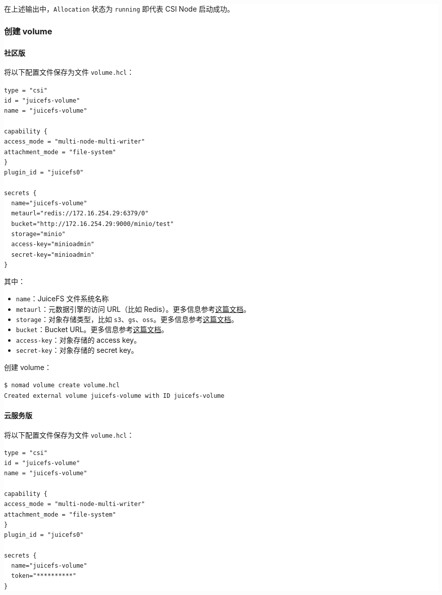 在上述输出中，`Allocation` 状态为 `running` 即代表 CSI Node 启动成功。

### 创建 volume

#### 社区版

将以下配置文件保存为文件 `volume.hcl`：

```
type = "csi"
id = "juicefs-volume"
name = "juicefs-volume"

capability {
access_mode = "multi-node-multi-writer"
attachment_mode = "file-system"
}
plugin_id = "juicefs0"

secrets {
  name="juicefs-volume"
  metaurl="redis://172.16.254.29:6379/0"
  bucket="http://172.16.254.29:9000/minio/test"
  storage="minio"
  access-key="minioadmin"
  secret-key="minioadmin"
}
```

其中：
- `name`：JuiceFS 文件系统名称
- `metaurl`：元数据引擎的访问 URL（比如 Redis）。更多信息参考[这篇文档](https://juicefs.com/docs/zh/community/databases_for_metadata)。
- `storage`：对象存储类型，比如 `s3`、`gs`、`oss`。更多信息参考[这篇文档](https://juicefs.com/docs/zh/community/how_to_setup_object_storage)。
- `bucket`：Bucket URL。更多信息参考[这篇文档](https://juicefs.com/docs/zh/community/how_to_setup_object_storage)。
- `access-key`：对象存储的 access key。
- `secret-key`：对象存储的 secret key。

创建 volume：

```shell
$ nomad volume create volume.hcl
Created external volume juicefs-volume with ID juicefs-volume
```

#### 云服务版

将以下配置文件保存为文件 `volume.hcl`：

```
type = "csi"
id = "juicefs-volume"
name = "juicefs-volume"

capability {
access_mode = "multi-node-multi-writer"
attachment_mode = "file-system"
}
plugin_id = "juicefs0"

secrets {
  name="juicefs-volume"
  token="**********"
}
```
